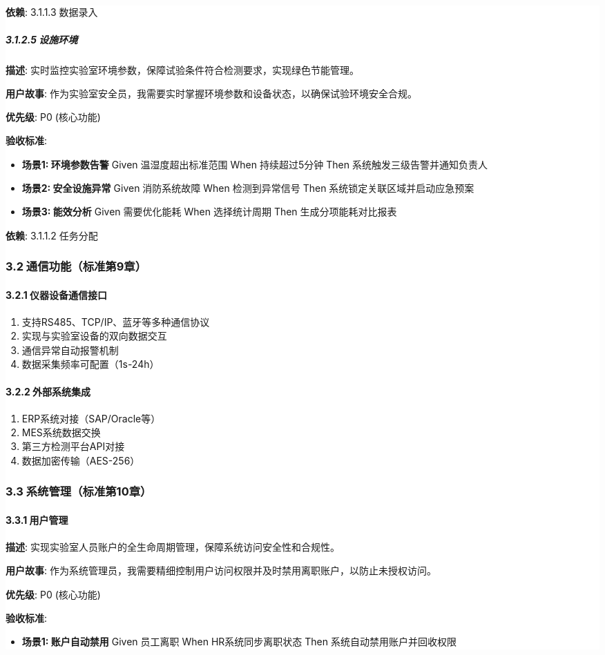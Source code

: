 **依赖**: 3.1.1.3 数据录入

##### 3.1.2.5 设施环境

**描述**: 实时监控实验室环境参数，保障试验条件符合检测要求，实现绿色节能管理。

**用户故事**:
作为实验室安全员，我需要实时掌握环境参数和设备状态，以确保试验环境安全合规。

**优先级**: P0 (核心功能)

**验收标准**:
- **场景1: 环境参数告警**
  Given 温湿度超出标准范围
  When 持续超过5分钟
  Then 系统触发三级告警并通知负责人

- **场景2: 安全设施异常**
  Given 消防系统故障
  When 检测到异常信号
  Then 系统锁定关联区域并启动应急预案

- **场景3: 能效分析**
  Given 需要优化能耗
  When 选择统计周期
  Then 生成分项能耗对比报表

**依赖**: 3.1.1.2 任务分配

### 3.2 通信功能（标准第9章）

#### 3.2.1 仪器设备通信接口
1. 支持RS485、TCP/IP、蓝牙等多种通信协议
2. 实现与实验室设备的双向数据交互
3. 通信异常自动报警机制
4. 数据采集频率可配置（1s-24h）

#### 3.2.2 外部系统集成
1. ERP系统对接（SAP/Oracle等）
2. MES系统数据交换
3. 第三方检测平台API对接
4. 数据加密传输（AES-256）

### 3.3 系统管理（标准第10章）

#### 3.3.1 用户管理

**描述**: 实现实验室人员账户的全生命周期管理，保障系统访问安全性和合规性。

**用户故事**:
作为系统管理员，我需要精细控制用户访问权限并及时禁用离职账户，以防止未授权访问。

**优先级**: P0 (核心功能)

**验收标准**:
- **场景1: 账户自动禁用**
  Given 员工离职
  When HR系统同步离职状态
  Then 系统自动禁用账户并回收权限

